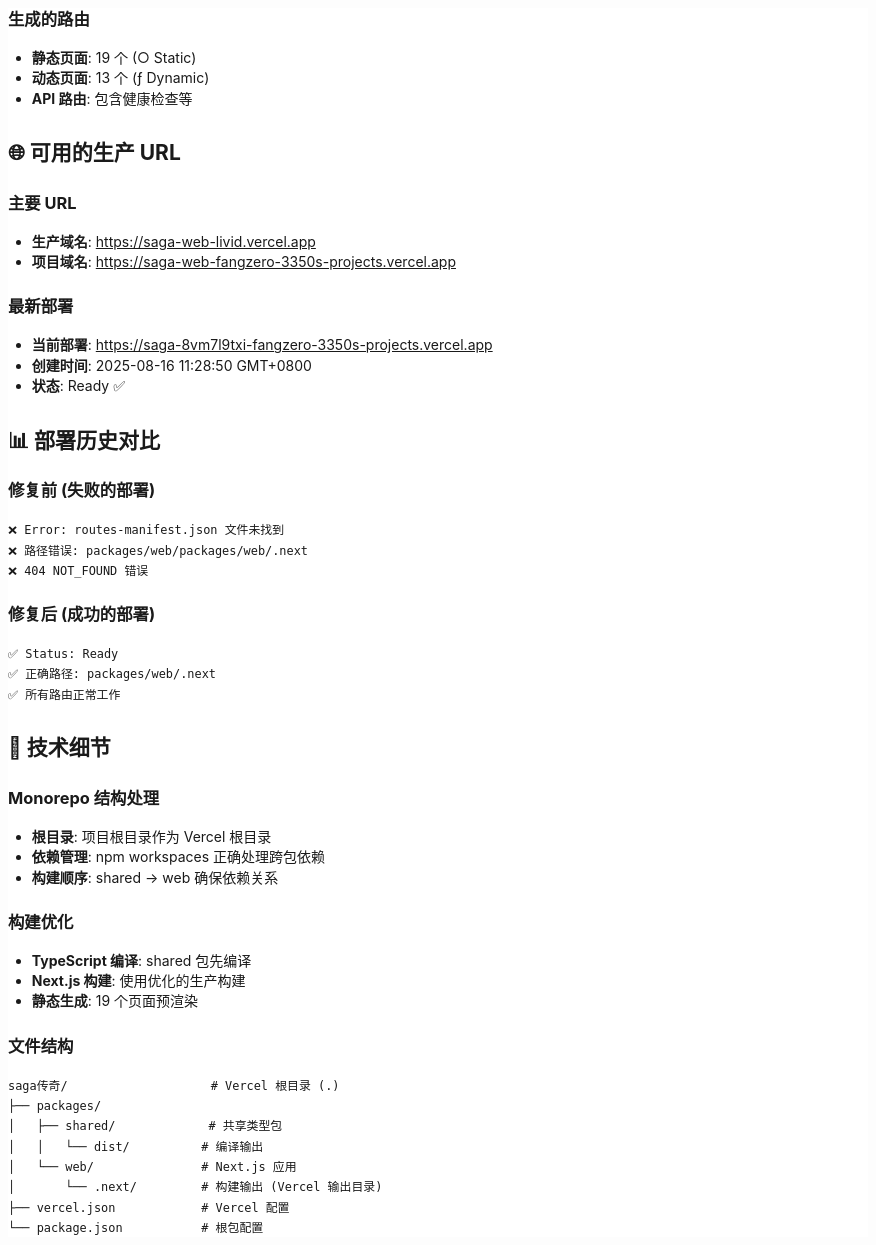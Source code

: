 ### 生成的路由
- **静态页面**: 19 个 (○ Static)
- **动态页面**: 13 个 (ƒ Dynamic)
- **API 路由**: 包含健康检查等

## 🌐 可用的生产 URL

### 主要 URL
- **生产域名**: https://saga-web-livid.vercel.app
- **项目域名**: https://saga-web-fangzero-3350s-projects.vercel.app

### 最新部署
- **当前部署**: https://saga-8vm7l9txi-fangzero-3350s-projects.vercel.app
- **创建时间**: 2025-08-16 11:28:50 GMT+0800
- **状态**: Ready ✅

## 📊 部署历史对比

### 修复前 (失败的部署)
```
❌ Error: routes-manifest.json 文件未找到
❌ 路径错误: packages/web/packages/web/.next
❌ 404 NOT_FOUND 错误
```

### 修复后 (成功的部署)
```
✅ Status: Ready
✅ 正确路径: packages/web/.next
✅ 所有路由正常工作
```

## 🔧 技术细节

### Monorepo 结构处理
- **根目录**: 项目根目录作为 Vercel 根目录
- **依赖管理**: npm workspaces 正确处理跨包依赖
- **构建顺序**: shared → web 确保依赖关系

### 构建优化
- **TypeScript 编译**: shared 包先编译
- **Next.js 构建**: 使用优化的生产构建
- **静态生成**: 19 个页面预渲染

### 文件结构
```
saga传奇/                    # Vercel 根目录 (.)
├── packages/
│   ├── shared/             # 共享类型包
│   │   └── dist/          # 编译输出
│   └── web/               # Next.js 应用
│       └── .next/         # 构建输出 (Vercel 输出目录)
├── vercel.json            # Vercel 配置
└── package.json           # 根包配置
```
